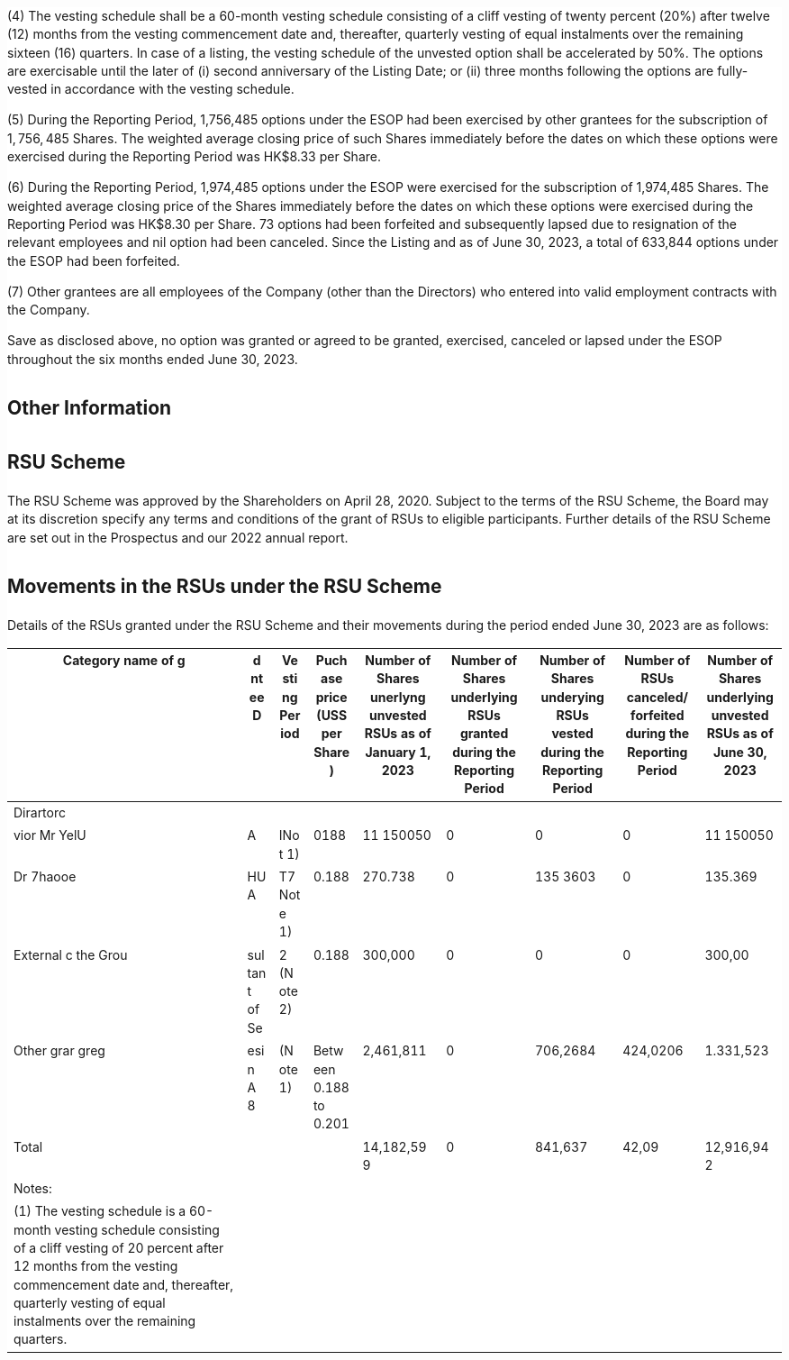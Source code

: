 (4) The vesting schedule shall be a 60-month vesting schedule consisting of a cliff vesting of twenty percent (20%) after twelve (12) months from the vesting commencement date and, thereafter, quarterly vesting of equal instalments over the remaining sixteen (16) quarters. In case of a listing, the vesting schedule of the unvested option shall be accelerated by 50%. The options are exercisable until the later of (i) second anniversary of the Listing Date; or (ii) three months following the options are fully-vested in accordance with the vesting schedule.

(5) During the Reporting Period, 1,756,485 options under the ESOP had been exercised by other grantees for the subscription of $1, 7 5 6, 4 8 5$ Shares. The weighted average closing price of such Shares immediately before the dates on which these options were exercised during the Reporting Period was HK$8.33 per Share.

(6) During the Reporting Period, 1,974,485 options under the ESOP were exercised for the subscription of 1,974,485 Shares. The weighted average closing price of the Shares immediately before the dates on which these options were exercised during the Reporting Period was HK$8.30 per Share. 73 options had been forfeited and subsequently lapsed due to resignation of the relevant employees and nil option had been canceled. Since the Listing and as of June 30, 2023, a total of 633,844 options under the ESOP had been forfeited.

(7) Other grantees are all employees of the Company (other than the Directors) who entered into valid employment contracts with the
Company.

Save as disclosed above, no option was granted or agreed to be granted, exercised, canceled or lapsed under the ESOP throughout the six months ended June 30, 2023.

## Other Information

## RSU Scheme

The RSU Scheme was approved by the Shareholders on April 28, 2020. Subject to the terms of the RSU Scheme, the Board may at its discretion specify any terms and conditions of the grant of RSUs to eligible participants. Further details of the RSU Scheme are set out in the Prospectus and our 2022 annual report.

## Movements in the RSUs under the RSU Scheme

Details of the RSUs granted under the RSU Scheme and their movements during the period ended June 30, 2023 are as follows:

| Category name of g | d ntee D | Vesting Period | Puchase price (USSper Share) | Number of Shares unerlyng unvested RSUs as of January 1, 2023 | Number of Shares underlying RSUs granted during the Reporting Period | Number of Shares underying RSUs vested during the Reporting Period | Number of RSUs canceled/ forfeited during the Reporting Period | Number of Shares underlying unvested RSUs as of June 30, 2023 |
| --- | --- | --- | --- | --- | --- | --- | --- | --- |
| Dirartorc |
| vior Mr YelU | A | INot 1) | 0188 | 11 150050 | 0 | 0 | 0 | 11 150050 |
| Dr 7haooe | HU A | T7 Note 1) | 0.188 | 270.738 | 0 | 135 3603 | 0 | 135.369 |
| External c the Grou | sultant of Se | 2 (Note 2) | 0.188 | 300,000 | 0 | 0 | 0 | 300,00 |
| Other grar greg | esin A 8  | (Note 1) | Between 0.188 to 0.201 | 2,461,811 | 0 | 706,2684 | 424,0206 | 1.331,523 |
| Total |  |  |  | 14,182,599 | 0 | 841,637 | 42,09 | 12,916,942 |
| Notes: |
| (1) The vesting schedule is a 60-month vesting schedule consisting of a cliff vesting of 20 percent after 12 months from the vesting commencement date and, thereafter, quarterly vesting of equal instalments over the remaining quarters.  |
